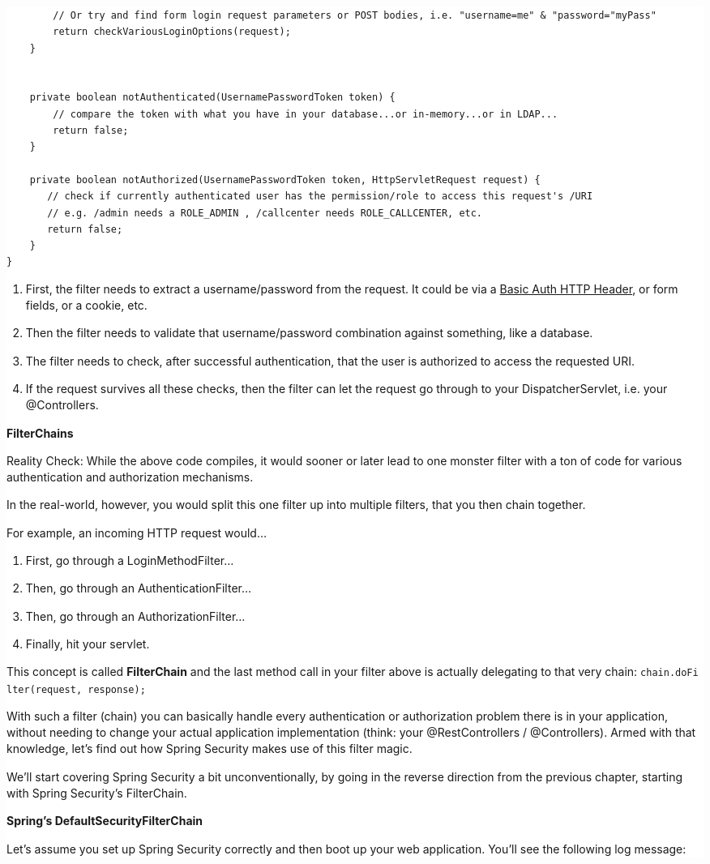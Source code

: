 ```
        // Or try and find form login request parameters or POST bodies, i.e. "username=me" & "password="myPass"
        return checkVariousLoginOptions(request);
    }


    private boolean notAuthenticated(UsernamePasswordToken token) {
        // compare the token with what you have in your database...or in-memory...or in LDAP...
        return false;
    }

    private boolean notAuthorized(UsernamePasswordToken token, HttpServletRequest request) {
       // check if currently authenticated user has the permission/role to access this request's /URI
       // e.g. /admin needs a ROLE_ADMIN , /callcenter needs ROLE_CALLCENTER, etc.
       return false;
    }
}
```
1.	First, the filter needs to extract a username/password from the request. It could be via a [Basic Auth HTTP Header](https://en.wikipedia.org/wiki/Basic_access_authentication), or form fields, or a cookie, etc.

2.	Then the filter needs to validate that username/password combination against something, like a database.

3.	The filter needs to check, after successful authentication, that the user is authorized to access the requested URI.

4.	If the request survives all these checks, then the filter can let the request go through to your DispatcherServlet, i.e. your @Controllers.

**FilterChains**

Reality Check: While the above code compiles, it would sooner or later lead to one monster filter with a ton of code for various authentication and authorization mechanisms.

In the real-world, however, you would split this one filter up into multiple filters, that you then chain together.

For example, an incoming HTTP request would…

1.	First, go through a LoginMethodFilter…

2.	Then, go through an AuthenticationFilter…

3.	Then, go through an AuthorizationFilter…

4.	Finally, hit your servlet.

This concept is called **FilterChain** and the last method call in your filter above is actually delegating to that very chain:
```chain.doFilter(request, response);```

With such a filter (chain) you can basically handle every authentication or authorization problem there is in your application, without needing to change your actual application implementation (think: your @RestControllers / @Controllers).
Armed with that knowledge, let’s find out how Spring Security makes use of this filter magic.

We’ll start covering Spring Security a bit unconventionally, by going in the reverse direction from the previous chapter, starting with Spring Security’s FilterChain.

**Spring’s DefaultSecurityFilterChain**

Let’s assume you set up Spring Security correctly and then boot up your web application. You’ll see the following log message:

```